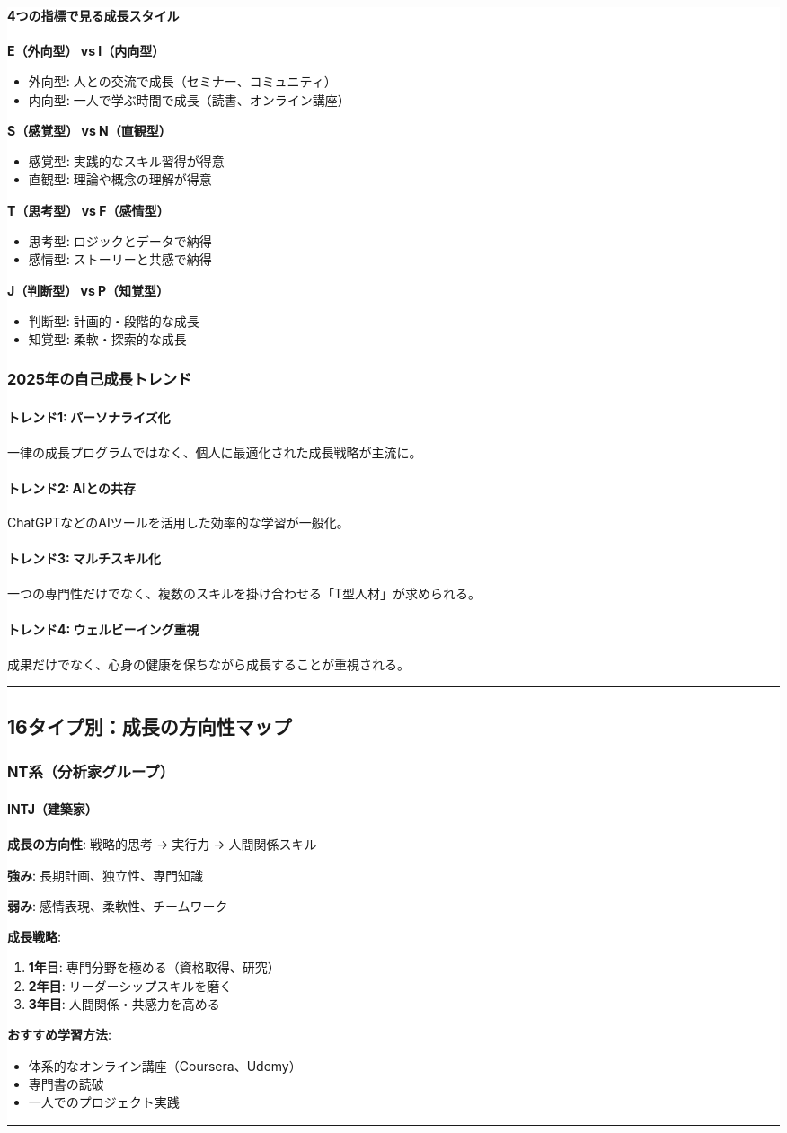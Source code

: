 #### 4つの指標で見る成長スタイル

**E（外向型） vs I（内向型）**
- 外向型: 人との交流で成長（セミナー、コミュニティ）
- 内向型: 一人で学ぶ時間で成長（読書、オンライン講座）

**S（感覚型） vs N（直観型）**
- 感覚型: 実践的なスキル習得が得意
- 直観型: 理論や概念の理解が得意

**T（思考型） vs F（感情型）**
- 思考型: ロジックとデータで納得
- 感情型: ストーリーと共感で納得

**J（判断型） vs P（知覚型）**
- 判断型: 計画的・段階的な成長
- 知覚型: 柔軟・探索的な成長

### 2025年の自己成長トレンド

#### トレンド1: パーソナライズ化

一律の成長プログラムではなく、個人に最適化された成長戦略が主流に。

#### トレンド2: AIとの共存

ChatGPTなどのAIツールを活用した効率的な学習が一般化。

#### トレンド3: マルチスキル化

一つの専門性だけでなく、複数のスキルを掛け合わせる「T型人材」が求められる。

#### トレンド4: ウェルビーイング重視

成果だけでなく、心身の健康を保ちながら成長することが重視される。

---

<h2 id="section2">16タイプ別：成長の方向性マップ</h2>

### NT系（分析家グループ）

#### INTJ（建築家）

**成長の方向性**: 戦略的思考 → 実行力 → 人間関係スキル

**強み**: 長期計画、独立性、専門知識

**弱み**: 感情表現、柔軟性、チームワーク

**成長戦略**:
1. **1年目**: 専門分野を極める（資格取得、研究）
2. **2年目**: リーダーシップスキルを磨く
3. **3年目**: 人間関係・共感力を高める

**おすすめ学習方法**:
- 体系的なオンライン講座（Coursera、Udemy）
- 専門書の読破
- 一人でのプロジェクト実践

---